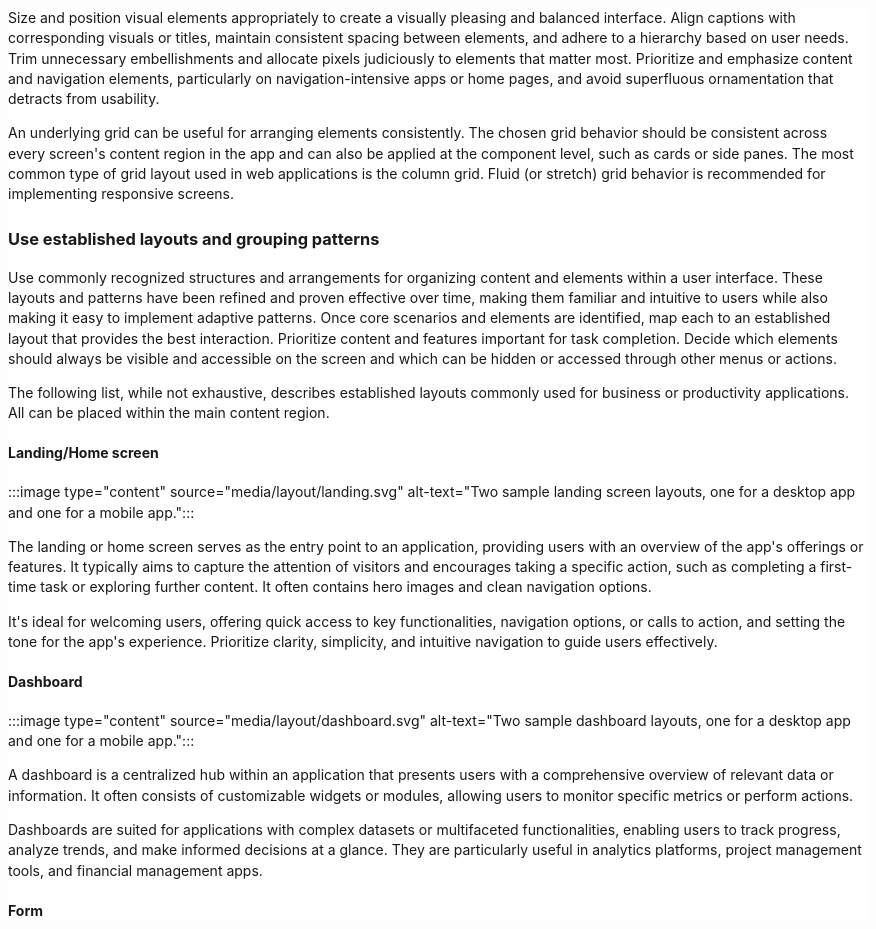 Size and position visual elements appropriately to create a visually pleasing and balanced interface. Align captions with corresponding visuals or titles, maintain consistent spacing between elements, and adhere to a hierarchy based on user needs. Trim unnecessary embellishments and allocate pixels judiciously to elements that matter most. Prioritize and emphasize content and navigation elements, particularly on navigation-intensive apps or home pages, and avoid superfluous ornamentation that detracts from usability.

An underlying grid can be useful for arranging elements consistently. The chosen grid behavior should be consistent across every screen's content region in the app and can also be applied at the component level, such as cards or side panes. The most common type of grid layout used in web applications is the column grid. Fluid (or stretch) grid behavior is recommended for implementing responsive screens.

### Use established layouts and grouping patterns

Use commonly recognized structures and arrangements for organizing content and elements within a user interface. These layouts and patterns have been refined and proven effective over time, making them familiar and intuitive to users while also making it easy to implement adaptive patterns. Once core scenarios and elements are identified, map each to an established layout that provides the best interaction. Prioritize content and features important for task completion. Decide which elements should always be visible and accessible on the screen and which can be hidden or accessed through other menus or actions.

The following list, while not exhaustive, describes established layouts commonly used for business or productivity applications. All can be placed within the main content region.

#### Landing/Home screen

:::image type="content" source="media/layout/landing.svg" alt-text="Two sample landing screen layouts, one for a desktop app and one for a mobile app.":::

The landing or home screen serves as the entry point to an application, providing users with an overview of the app's offerings or features. It typically aims to capture the attention of visitors and encourages taking a specific action, such as completing a first-time task or exploring further content. It often contains hero images and clean navigation options.

It's ideal for welcoming users, offering quick access to key functionalities, navigation options, or calls to action, and setting the tone for the app's experience. Prioritize clarity, simplicity, and intuitive navigation to guide users effectively.

#### Dashboard

:::image type="content" source="media/layout/dashboard.svg" alt-text="Two sample dashboard layouts, one for a desktop app and one for a mobile app.":::

A dashboard is a centralized hub within an application that presents users with a comprehensive overview of relevant data or information. It often consists of customizable widgets or modules, allowing users to monitor specific metrics or perform actions.

Dashboards are suited for applications with complex datasets or multifaceted functionalities, enabling users to track progress, analyze trends, and make informed decisions at a glance. They are particularly useful in analytics platforms, project management tools, and financial management apps.

#### Form
